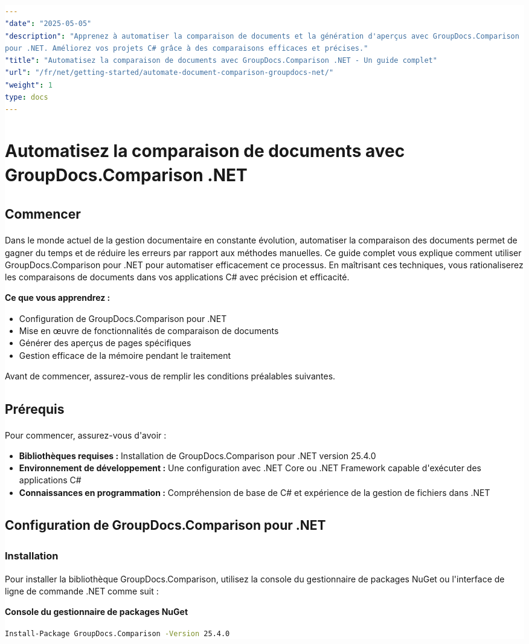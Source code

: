 ```yaml
---
"date": "2025-05-05"
"description": "Apprenez à automatiser la comparaison de documents et la génération d'aperçus avec GroupDocs.Comparison pour .NET. Améliorez vos projets C# grâce à des comparaisons efficaces et précises."
"title": "Automatisez la comparaison de documents avec GroupDocs.Comparison .NET - Un guide complet"
"url": "/fr/net/getting-started/automate-document-comparison-groupdocs-net/"
"weight": 1
type: docs
---
```

# Automatisez la comparaison de documents avec GroupDocs.Comparison .NET
## Commencer
Dans le monde actuel de la gestion documentaire en constante évolution, automatiser la comparaison des documents permet de gagner du temps et de réduire les erreurs par rapport aux méthodes manuelles. Ce guide complet vous explique comment utiliser GroupDocs.Comparison pour .NET pour automatiser efficacement ce processus.
En maîtrisant ces techniques, vous rationaliserez les comparaisons de documents dans vos applications C# avec précision et efficacité.

**Ce que vous apprendrez :**
- Configuration de GroupDocs.Comparison pour .NET
- Mise en œuvre de fonctionnalités de comparaison de documents
- Générer des aperçus de pages spécifiques
- Gestion efficace de la mémoire pendant le traitement

Avant de commencer, assurez-vous de remplir les conditions préalables suivantes.

## Prérequis
Pour commencer, assurez-vous d'avoir :
- **Bibliothèques requises :** Installation de GroupDocs.Comparison pour .NET version 25.4.0
- **Environnement de développement :** Une configuration avec .NET Core ou .NET Framework capable d'exécuter des applications C#
- **Connaissances en programmation :** Compréhension de base de C# et expérience de la gestion de fichiers dans .NET

## Configuration de GroupDocs.Comparison pour .NET
### Installation
Pour installer la bibliothèque GroupDocs.Comparison, utilisez la console du gestionnaire de packages NuGet ou l'interface de ligne de commande .NET comme suit :

**Console du gestionnaire de packages NuGet**
```bash
Install-Package GroupDocs.Comparison -Version 25.4.0
```
